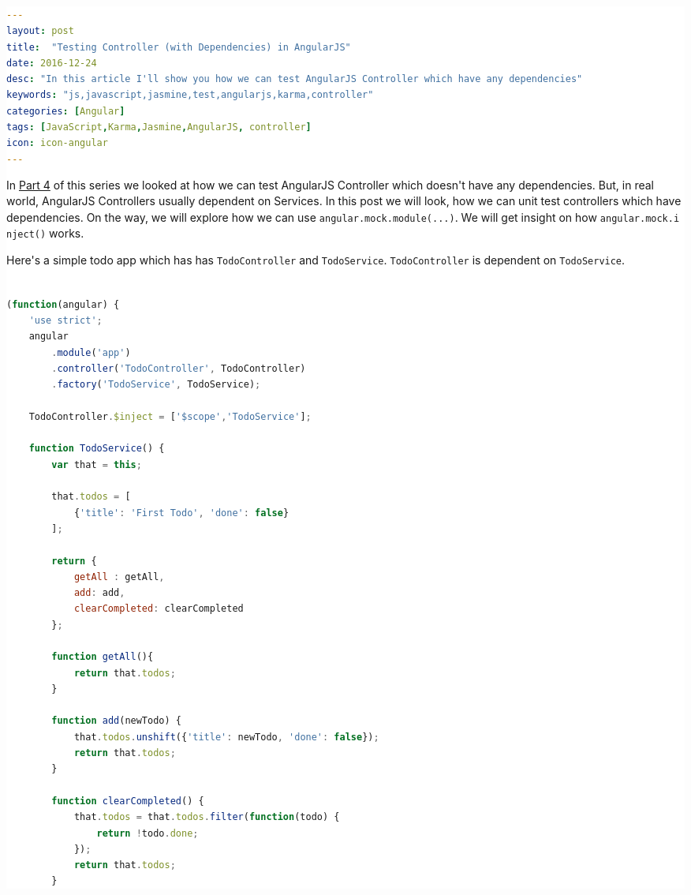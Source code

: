 ```yaml
---
layout: post
title:  "Testing Controller (with Dependencies) in AngularJS"
date: 2016-12-24
desc: "In this article I'll show you how we can test AngularJS Controller which have any dependencies"
keywords: "js,javascript,jasmine,test,angularjs,karma,controller"
categories: [Angular]
tags: [JavaScript,Karma,Jasmine,AngularJS, controller]
icon: icon-angular
---
```


In [Part 4](https://atuladhar-aman.github.io/blog/2016-11-30-angular-testing-controller/) of this series we looked at 
how we can test AngularJS Controller which doesn't have any dependencies. But, in real world,
AngularJS Controllers usually dependent on Services. In this post we will look, how we can unit test controllers
which have dependencies.
On the way, we will explore how we can use `angular.mock.module(...)`. 
We will get insight on how `angular.mock.inject()` works.

Here's a simple todo app which has has `TodoController` and `TodoService`. `TodoController` is dependent on `TodoService`.

```javascript

(function(angular) {
    'use strict';
    angular
        .module('app')
        .controller('TodoController', TodoController)
        .factory('TodoService', TodoService);

    TodoController.$inject = ['$scope','TodoService'];

    function TodoService() {
        var that = this;

        that.todos = [
            {'title': 'First Todo', 'done': false}
        ];

        return {
            getAll : getAll,
            add: add,
            clearCompleted: clearCompleted
        };

        function getAll(){
            return that.todos;
        }

        function add(newTodo) {
            that.todos.unshift({'title': newTodo, 'done': false});
            return that.todos;
        }

        function clearCompleted() {
            that.todos = that.todos.filter(function(todo) {
                return !todo.done;
            });
            return that.todos;
        }
```